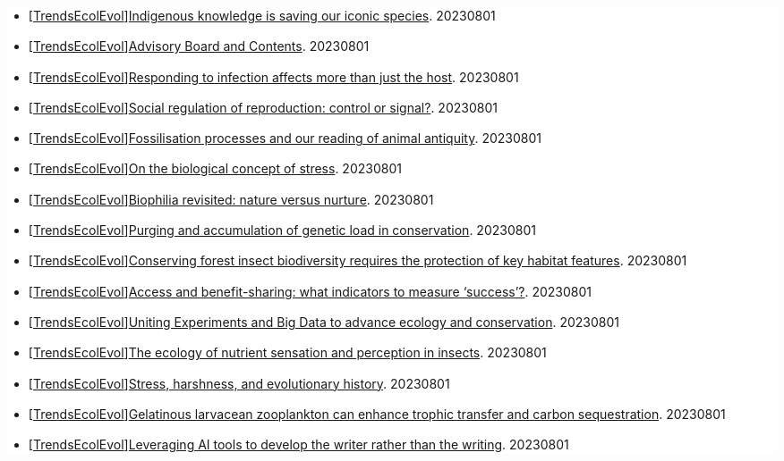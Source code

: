   - \[[TrendsEcolEvol](https://www.sciencedirect.com/journal/trends-in-ecology-and-evolution)\][Indigenous knowledge is saving our iconic species](https://www.sciencedirect.com/science/article/pii/S0169534723000782?dgcid=rss_sd_all).  	20230801

  - \[[TrendsEcolEvol](https://www.sciencedirect.com/journal/trends-in-ecology-and-evolution)\][Advisory Board and Contents](https://www.sciencedirect.com/science/article/pii/S0169534723001143?dgcid=rss_sd_all).  	20230801

  - \[[TrendsEcolEvol](https://www.sciencedirect.com/journal/trends-in-ecology-and-evolution)\][Responding to infection affects more than just the host](https://www.sciencedirect.com/science/article/pii/S0169534723001416?dgcid=rss_sd_all).  	20230801

  - \[[TrendsEcolEvol](https://www.sciencedirect.com/journal/trends-in-ecology-and-evolution)\][Social regulation of reproduction: control or signal?](https://www.sciencedirect.com/science/article/pii/S0169534723001325?dgcid=rss_sd_all).  	20230801

  - \[[TrendsEcolEvol](https://www.sciencedirect.com/journal/trends-in-ecology-and-evolution)\][Fossilisation processes and our reading of animal antiquity](https://www.sciencedirect.com/science/article/pii/S0169534723001374?dgcid=rss_sd_all).  	20230801

  - \[[TrendsEcolEvol](https://www.sciencedirect.com/journal/trends-in-ecology-and-evolution)\][On the biological concept of stress](https://www.sciencedirect.com/science/article/pii/S0169534723001489?dgcid=rss_sd_all).  	20230801

  - \[[TrendsEcolEvol](https://www.sciencedirect.com/journal/trends-in-ecology-and-evolution)\][Biophilia revisited: nature versus nurture](https://www.sciencedirect.com/science/article/pii/S0169534723001490?dgcid=rss_sd_all).  	20230801

  - \[[TrendsEcolEvol](https://www.sciencedirect.com/journal/trends-in-ecology-and-evolution)\][Purging and accumulation of genetic load in conservation](https://www.sciencedirect.com/science/article/pii/S0169534723001313?dgcid=rss_sd_all).  	20230801

  - \[[TrendsEcolEvol](https://www.sciencedirect.com/journal/trends-in-ecology-and-evolution)\][Conserving forest insect biodiversity requires the protection of key habitat features](https://www.sciencedirect.com/science/article/pii/S0169534723001386?dgcid=rss_sd_all).  	20230801

  - \[[TrendsEcolEvol](https://www.sciencedirect.com/journal/trends-in-ecology-and-evolution)\][Access and benefit-sharing: what indicators to measure ‘success’?](https://www.sciencedirect.com/science/article/pii/S0169534723001398?dgcid=rss_sd_all).  	20230801

  - \[[TrendsEcolEvol](https://www.sciencedirect.com/journal/trends-in-ecology-and-evolution)\][Uniting Experiments and Big Data to advance ecology and conservation](https://www.sciencedirect.com/science/article/pii/S0169534723001337?dgcid=rss_sd_all).  	20230801

  - \[[TrendsEcolEvol](https://www.sciencedirect.com/journal/trends-in-ecology-and-evolution)\][The ecology of nutrient sensation and perception in insects](https://www.sciencedirect.com/science/article/pii/S0169534723001295?dgcid=rss_sd_all).  	20230801

  - \[[TrendsEcolEvol](https://www.sciencedirect.com/journal/trends-in-ecology-and-evolution)\][Stress, harshness, and evolutionary history](https://www.sciencedirect.com/science/article/pii/S0169534723001362?dgcid=rss_sd_all).  	20230801

  - \[[TrendsEcolEvol](https://www.sciencedirect.com/journal/trends-in-ecology-and-evolution)\][Gelatinous larvacean zooplankton can enhance trophic transfer and carbon sequestration](https://www.sciencedirect.com/science/article/pii/S0169534723001283?dgcid=rss_sd_all).  	20230801

  - \[[TrendsEcolEvol](https://www.sciencedirect.com/journal/trends-in-ecology-and-evolution)\][Leveraging AI tools to develop the writer rather than the writing](https://www.sciencedirect.com/science/article/pii/S0169534723001301?dgcid=rss_sd_all).  	20230801

